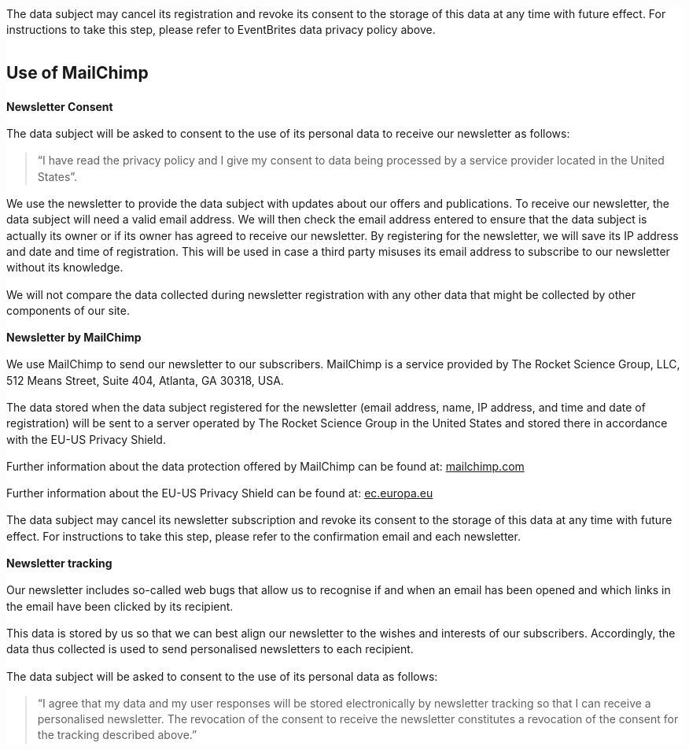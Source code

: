 The data subject may cancel its registration and revoke its consent to the storage of this data at any time with future effect. For instructions to take this step, please refer to EventBrites data privacy policy above.<a id="mc"></a>

## Use of MailChimp

**Newsletter Consent**

The data subject will be asked to consent to the use of its personal data to receive our newsletter as follows: 

>“I have read the privacy policy and I give my consent to data being processed by a service provider located in the United States”.

We use the newsletter to provide the data subject with updates about our offers and publications. To receive our newsletter, the data subject will need a valid email address. We will then check the email address entered to ensure that the data subject is actually its owner or if its owner has agreed to receive our newsletter. By registering for the newsletter, we will save its IP address and date and time of registration. This will be used in case a third party misuses its email address to subscribe to our newsletter without its knowledge. 

We will not compare the data collected during newsletter registration with any other data that might be collected by other components of our site. 

**Newsletter by MailChimp**

We use MailChimp to send our newsletter to our subscribers. MailChimp is a service provided by The Rocket Science Group, LLC, 512 Means Street, Suite 404, Atlanta, GA 30318, USA. 

The data stored when the data subject registered for the newsletter (email address, name, IP address, and time and date of registration) will be sent to a server operated by The Rocket Science Group in the United States and stored there in accordance with the EU-US Privacy Shield.

Further information about the data protection offered by MailChimp can be found at: <a href="http://mailchimp.com/legal/privacy/">mailchimp.com</a>

Further information about the EU-US Privacy Shield can be found at: <a href="http://ec.europa.eu/justice/data-protection/international-transfers/eu-us-privacy-shield/index_en.htm">ec.europa.eu</a>

The data subject may cancel its newsletter subscription and revoke its consent to the storage of this data at any time with future effect. For instructions to take this step, please refer to the confirmation email and each newsletter.

**Newsletter tracking**

Our newsletter includes so-called web bugs that allow us to recognise if and when an email has been opened and which links in the email have been clicked by its recipient. 

This data is stored by us so that we can best align our newsletter to the wishes and interests of our subscribers. Accordingly, the data thus collected is used to send personalised newsletters to each recipient. 

The data subject will be asked to consent to the use of its personal data as follows:

> “I agree that my data and my user responses will be stored electronically by newsletter tracking so that I can receive a personalised newsletter. The revocation of the consent to receive the newsletter constitutes a revocation of the consent for the tracking described above.”
